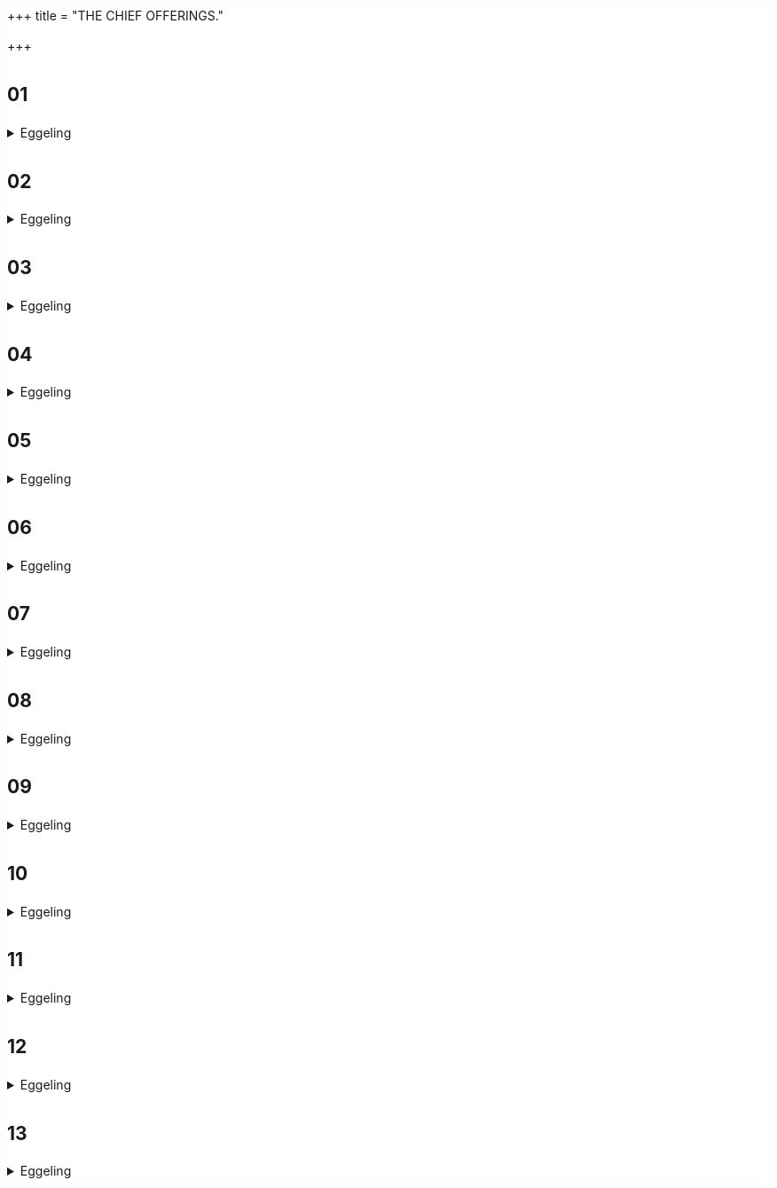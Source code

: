 +++
title = "THE CHIEF OFFERINGS."

+++


##  01
<details><summary>Eggeling</summary></details>

##  02
<details><summary>Eggeling</summary></details>

##  03
<details><summary>Eggeling</summary></details>

##  04
<details><summary>Eggeling</summary></details>

##  05
<details><summary>Eggeling</summary></details>

##  06
<details><summary>Eggeling</summary></details>

##  07
<details><summary>Eggeling</summary></details>

##  08
<details><summary>Eggeling</summary></details>

##  09
<details><summary>Eggeling</summary></details>

##  10
<details><summary>Eggeling</summary></details>

##  11
<details><summary>Eggeling</summary></details>

##  12
<details><summary>Eggeling</summary></details>

##  13
<details><summary>Eggeling</summary></details>
